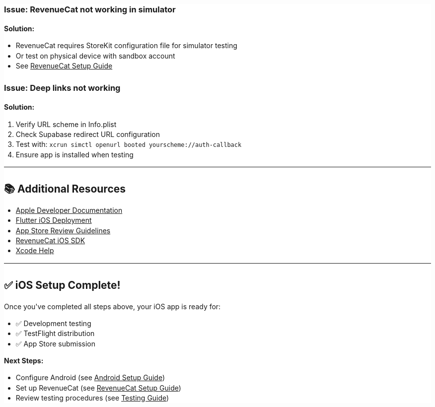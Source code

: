 ### Issue: RevenueCat not working in simulator

**Solution:**
- RevenueCat requires StoreKit configuration file for simulator testing
- Or test on physical device with sandbox account
- See [RevenueCat Setup Guide](./revenuecat_setup.md)

### Issue: Deep links not working

**Solution:**
1. Verify URL scheme in Info.plist
2. Check Supabase redirect URL configuration
3. Test with: `xcrun simctl openurl booted yourscheme://auth-callback`
4. Ensure app is installed when testing

---

## 📚 Additional Resources

- [Apple Developer Documentation](https://developer.apple.com/documentation/)
- [Flutter iOS Deployment](https://docs.flutter.dev/deployment/ios)
- [App Store Review Guidelines](https://developer.apple.com/app-store/review/guidelines/)
- [RevenueCat iOS SDK](https://docs.revenuecat.com/docs/ios)
- [Xcode Help](https://help.apple.com/xcode/)

---

## ✅ iOS Setup Complete!

Once you've completed all steps above, your iOS app is ready for:
- ✅ Development testing
- ✅ TestFlight distribution
- ✅ App Store submission

**Next Steps:**
- Configure Android (see [Android Setup Guide](./android_setup.md))
- Set up RevenueCat (see [RevenueCat Setup Guide](./revenuecat_setup.md))
- Review testing procedures (see [Testing Guide](./testing_guide.md))

